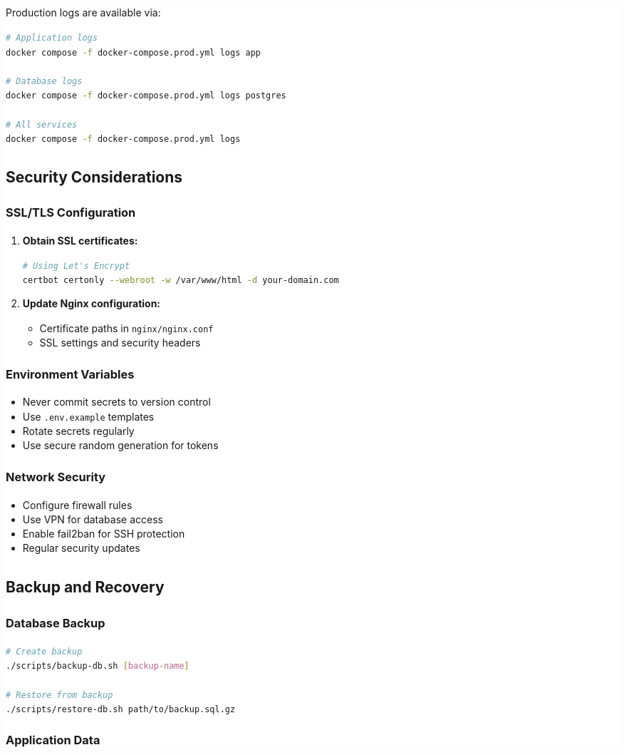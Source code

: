 Production logs are available via:
```bash
# Application logs
docker compose -f docker-compose.prod.yml logs app

# Database logs
docker compose -f docker-compose.prod.yml logs postgres

# All services
docker compose -f docker-compose.prod.yml logs
```

## Security Considerations

### SSL/TLS Configuration

1. **Obtain SSL certificates:**
   ```bash
   # Using Let's Encrypt
   certbot certonly --webroot -w /var/www/html -d your-domain.com
   ```

2. **Update Nginx configuration:**
   - Certificate paths in `nginx/nginx.conf`
   - SSL settings and security headers

### Environment Variables

- Never commit secrets to version control
- Use `.env.example` templates
- Rotate secrets regularly
- Use secure random generation for tokens

### Network Security

- Configure firewall rules
- Use VPN for database access
- Enable fail2ban for SSH protection
- Regular security updates

## Backup and Recovery

### Database Backup

```bash
# Create backup
./scripts/backup-db.sh [backup-name]

# Restore from backup
./scripts/restore-db.sh path/to/backup.sql.gz
```

### Application Data
